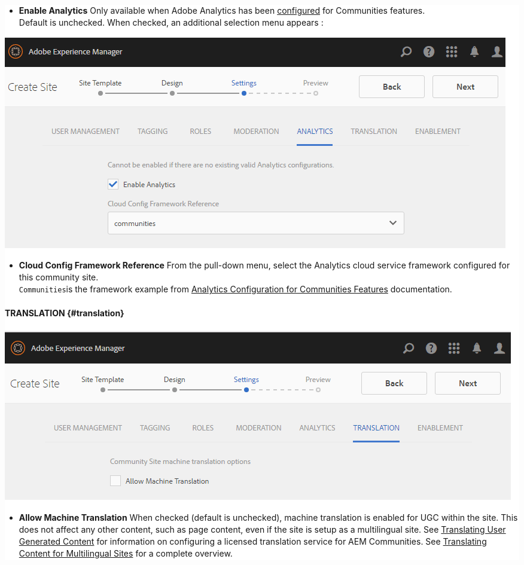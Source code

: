 * **Enable Analytics** 
  Only available when Adobe Analytics has been [configured](../../communities/using/analytics.md) for Communities features.  
  Default is unchecked. When checked, an additional selection menu appears :

![](assets/chlimage_1-165.png)

* **Cloud Config Framework Reference** 
  From the pull-down menu, select the Analytics cloud service framework configured for this community site.  
  `Communities`is the framework example from [Analytics Configuration for Communities Features](../../communities/using/analytics.md#aem-analytics-framework-configuration) documentation.

#### TRANSLATION {#translation}

![](assets/chlimage_1-166.png)

* **Allow Machine Translation** 
  When checked (default is unchecked), machine translation is enabled for UGC within the site. This does not affect any other content, such as page content, even if the site is setup as a multilingual site. See [Translating User Generated Content](/communities/using/translate-ugc.md) for information on configuring a licensed translation service for AEM Communities. See [Translating Content for Multilingual Sites](../../sites/administering/using/translation.md) for a complete overview.
